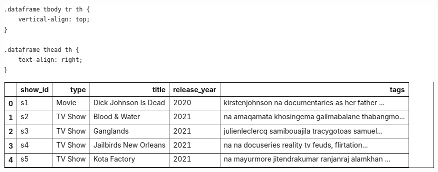     .dataframe tbody tr th {
        vertical-align: top;
    }

    .dataframe thead th {
        text-align: right;
    }
</style>
<table border="1" class="dataframe">
  <thead>
    <tr style="text-align: right;">
      <th></th>
      <th>show_id</th>
      <th>type</th>
      <th>title</th>
      <th>release_year</th>
      <th>tags</th>
    </tr>
  </thead>
  <tbody>
    <tr>
      <th>0</th>
      <td>s1</td>
      <td>Movie</td>
      <td>Dick Johnson Is Dead</td>
      <td>2020</td>
      <td>kirstenjohnson na documentaries as her father ...</td>
    </tr>
    <tr>
      <th>1</th>
      <td>s2</td>
      <td>TV Show</td>
      <td>Blood &amp; Water</td>
      <td>2021</td>
      <td>na amaqamata khosingema gailmabalane thabangmo...</td>
    </tr>
    <tr>
      <th>2</th>
      <td>s3</td>
      <td>TV Show</td>
      <td>Ganglands</td>
      <td>2021</td>
      <td>julienleclercq samibouajila tracygotoas samuel...</td>
    </tr>
    <tr>
      <th>3</th>
      <td>s4</td>
      <td>TV Show</td>
      <td>Jailbirds New Orleans</td>
      <td>2021</td>
      <td>na na docuseries  reality tv feuds, flirtation...</td>
    </tr>
    <tr>
      <th>4</th>
      <td>s5</td>
      <td>TV Show</td>
      <td>Kota Factory</td>
      <td>2021</td>
      <td>na mayurmore jitendrakumar ranjanraj alamkhan ...</td>
    </tr>
  </tbody>
</table>
</div>
